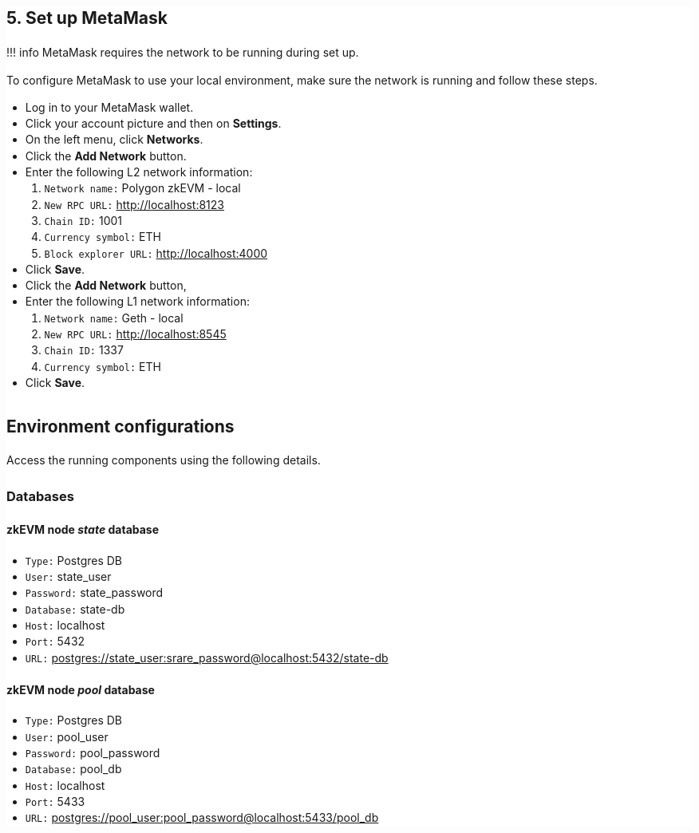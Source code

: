 ## 5. Set up MetaMask

!!! info
    MetaMask requires the network to be running during set up.

To configure MetaMask to use your local environment, make sure the network is running and follow these steps.

- Log in to your MetaMask wallet.
- Click your account picture and then on **Settings**.
- On the left menu, click **Networks**.
- Click the **Add Network** button.
- Enter the following L2 network information:
    1. `Network name:` Polygon zkEVM - local
    2. `New RPC URL:` <http://localhost:8123>
    3. `Chain ID:` 1001
    4. `Currency symbol:` ETH
    5. `Block explorer URL:` <http://localhost:4000>
- Click **Save**.
- Click the **Add Network** button,
- Enter the following L1 network information:
    1. `Network name:` Geth - local
    2. `New RPC URL:` <http://localhost:8545>
    3. `Chain ID:` 1337
    4. `Currency symbol:` ETH
- Click **Save**.

## Environment configurations

Access the running components using the following details.

### Databases

#### zkEVM node *state* database 

- `Type:` Postgres DB
- `User:` state_user
- `Password:` state_password
- `Database:` state-db
- `Host:` localhost
- `Port:` 5432
- `URL:` <postgres://state_user:srare_password@localhost:5432/state-db>

#### zkEVM node *pool* database 

- `Type:` Postgres DB
- `User:` pool_user
- `Password:` pool_password
- `Database:` pool_db
- `Host:` localhost
- `Port:` 5433
- `URL:` <postgres://pool_user:pool_password@localhost:5433/pool_db>
